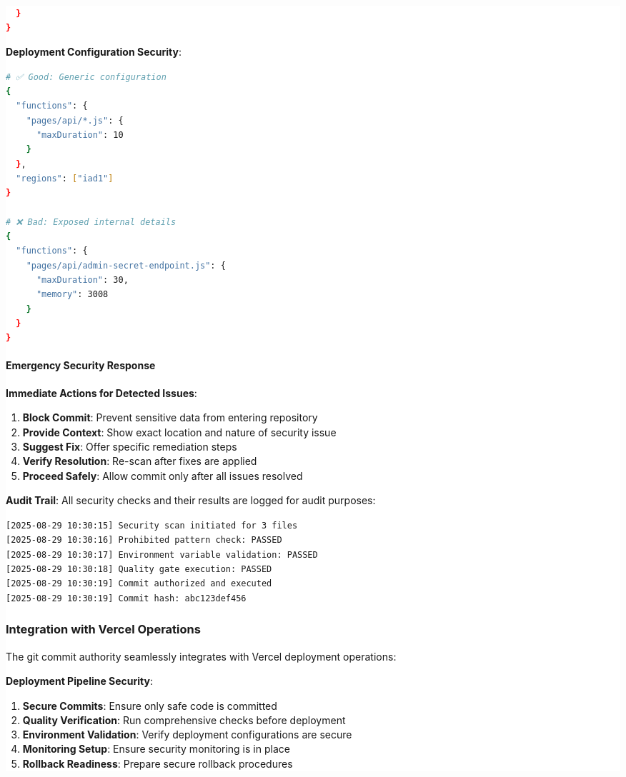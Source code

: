 ```bash
  }
}
```

**Deployment Configuration Security**:
```bash
# ✅ Good: Generic configuration
{
  "functions": {
    "pages/api/*.js": {
      "maxDuration": 10
    }
  },
  "regions": ["iad1"]
}

# ❌ Bad: Exposed internal details
{
  "functions": {
    "pages/api/admin-secret-endpoint.js": {
      "maxDuration": 30,
      "memory": 3008
    }
  }
}
```

#### Emergency Security Response

**Immediate Actions for Detected Issues**:
1. **Block Commit**: Prevent sensitive data from entering repository
2. **Provide Context**: Show exact location and nature of security issue
3. **Suggest Fix**: Offer specific remediation steps
4. **Verify Resolution**: Re-scan after fixes are applied
5. **Proceed Safely**: Allow commit only after all issues resolved

**Audit Trail**:
All security checks and their results are logged for audit purposes:
```
[2025-08-29 10:30:15] Security scan initiated for 3 files
[2025-08-29 10:30:16] Prohibited pattern check: PASSED
[2025-08-29 10:30:17] Environment variable validation: PASSED
[2025-08-29 10:30:18] Quality gate execution: PASSED
[2025-08-29 10:30:19] Commit authorized and executed
[2025-08-29 10:30:19] Commit hash: abc123def456
```

### Integration with Vercel Operations

The git commit authority seamlessly integrates with Vercel deployment operations:

**Deployment Pipeline Security**:
1. **Secure Commits**: Ensure only safe code is committed
2. **Quality Verification**: Run comprehensive checks before deployment
3. **Environment Validation**: Verify deployment configurations are secure
4. **Monitoring Setup**: Ensure security monitoring is in place
5. **Rollback Readiness**: Prepare secure rollback procedures

